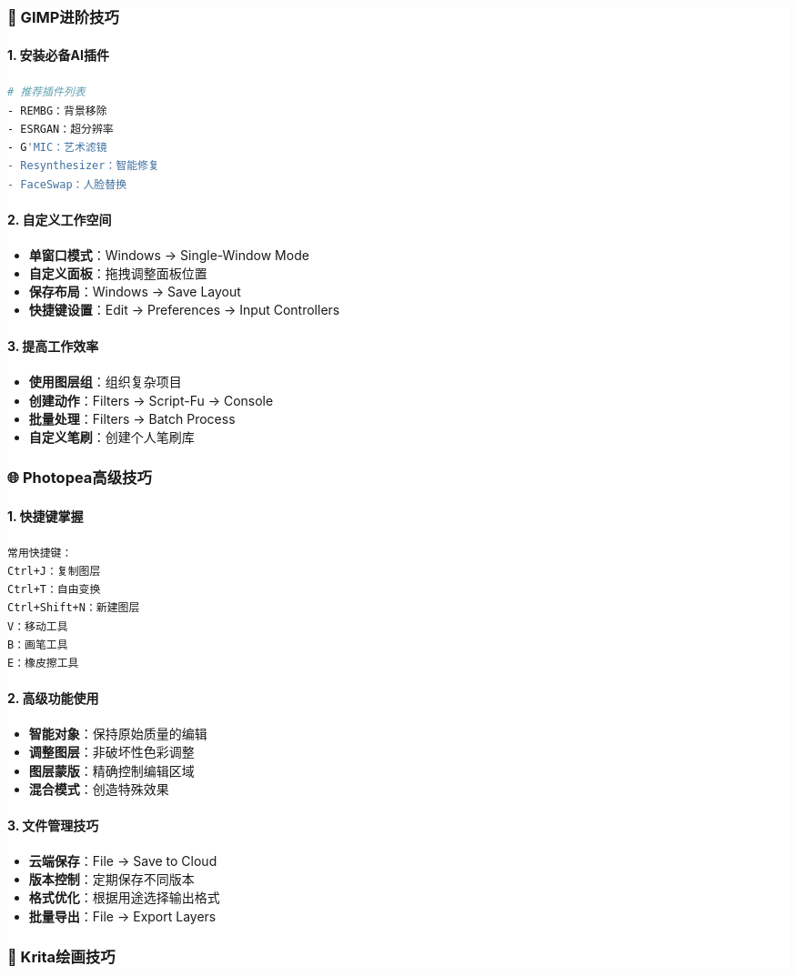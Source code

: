### 🔧 GIMP进阶技巧

#### 1. 安装必备AI插件
```bash
# 推荐插件列表
- REMBG：背景移除
- ESRGAN：超分辨率
- G'MIC：艺术滤镜
- Resynthesizer：智能修复
- FaceSwap：人脸替换
```

#### 2. 自定义工作空间
- **单窗口模式**：Windows → Single-Window Mode
- **自定义面板**：拖拽调整面板位置
- **保存布局**：Windows → Save Layout
- **快捷键设置**：Edit → Preferences → Input Controllers

#### 3. 提高工作效率
- **使用图层组**：组织复杂项目
- **创建动作**：Filters → Script-Fu → Console
- **批量处理**：Filters → Batch Process
- **自定义笔刷**：创建个人笔刷库

### 🌐 Photopea高级技巧

#### 1. 快捷键掌握
```
常用快捷键：
Ctrl+J：复制图层
Ctrl+T：自由变换
Ctrl+Shift+N：新建图层
V：移动工具
B：画笔工具
E：橡皮擦工具
```

#### 2. 高级功能使用
- **智能对象**：保持原始质量的编辑
- **调整图层**：非破坏性色彩调整
- **图层蒙版**：精确控制编辑区域
- **混合模式**：创造特殊效果

#### 3. 文件管理技巧
- **云端保存**：File → Save to Cloud
- **版本控制**：定期保存不同版本
- **格式优化**：根据用途选择输出格式
- **批量导出**：File → Export Layers

### 🎨 Krita绘画技巧
